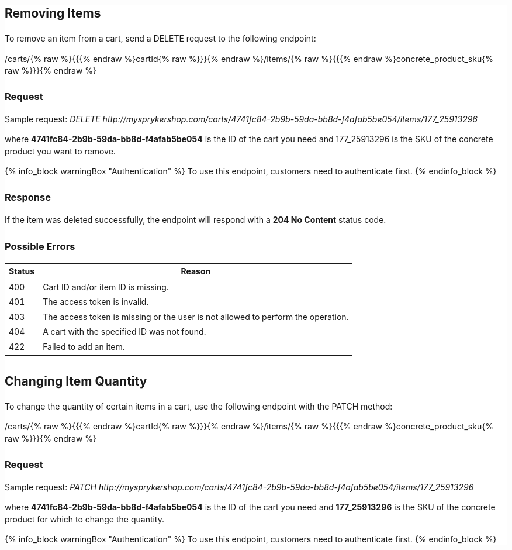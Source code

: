 ## Removing Items
To remove an item from a cart, send a DELETE request to the following endpoint:

/carts/{% raw %}{{{% endraw %}cartId{% raw %}}}{% endraw %}/items/{% raw %}{{{% endraw %}concrete_product_sku{% raw %}}}{% endraw %}

### Request

Sample request: *DELETE http://mysprykershop.com/carts/4741fc84-2b9b-59da-bb8d-f4afab5be054/items/177_25913296*

where **4741fc84-2b9b-59da-bb8d-f4afab5be054** is the ID of the cart you need and 177_25913296 is the SKU of the concrete product you want to remove.

{% info_block warningBox "Authentication" %}
To use this endpoint, customers need to authenticate first. 
{% endinfo_block %}

### Response
If the item was deleted successfully, the endpoint will respond with a **204 No Content** status code.

### Possible Errors
| Status | Reason |
| --- | --- |
| 400 | Cart ID and/or item ID is missing. |
| 401 | The access token is invalid. |
| 403 | The access token is missing or the user is not allowed to perform the operation. |
| 404 | A cart with the specified ID was not found. |
| 422 |Failed to add an item. |

## Changing Item Quantity
To change the quantity of certain items in a cart, use the following endpoint with the PATCH method:

/carts/{% raw %}{{{% endraw %}cartId{% raw %}}}{% endraw %}/items/{% raw %}{{{% endraw %}concrete_product_sku{% raw %}}}{% endraw %}

### Request

Sample request: *PATCH http://mysprykershop.com/carts/4741fc84-2b9b-59da-bb8d-f4afab5be054/items/177_25913296*

where **4741fc84-2b9b-59da-bb8d-f4afab5be054** is the ID of the cart you need and **177_25913296** is the SKU of the concrete product for which to change the quantity.

{% info_block warningBox "Authentication" %}
To use this endpoint, customers need to authenticate first.
{% endinfo_block %}
